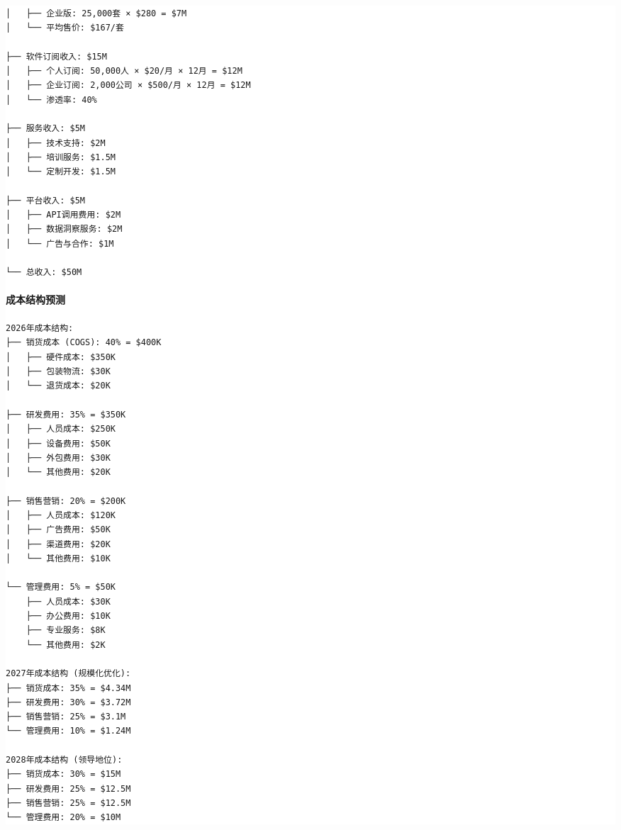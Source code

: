 ```
│   ├── 企业版: 25,000套 × $280 = $7M
│   └── 平均售价: $167/套

├── 软件订阅收入: $15M
│   ├── 个人订阅: 50,000人 × $20/月 × 12月 = $12M
│   ├── 企业订阅: 2,000公司 × $500/月 × 12月 = $12M
│   └── 渗透率: 40%

├── 服务收入: $5M
│   ├── 技术支持: $2M
│   ├── 培训服务: $1.5M
│   └── 定制开发: $1.5M

├── 平台收入: $5M
│   ├── API调用费用: $2M
│   ├── 数据洞察服务: $2M
│   └── 广告与合作: $1M

└── 总收入: $50M
```

#### **成本结构预测**
```
2026年成本结构:
├── 销货成本 (COGS): 40% = $400K
│   ├── 硬件成本: $350K
│   ├── 包装物流: $30K
│   └── 退货成本: $20K

├── 研发费用: 35% = $350K
│   ├── 人员成本: $250K
│   ├── 设备费用: $50K
│   ├── 外包费用: $30K
│   └── 其他费用: $20K

├── 销售营销: 20% = $200K
│   ├── 人员成本: $120K
│   ├── 广告费用: $50K
│   ├── 渠道费用: $20K
│   └── 其他费用: $10K

└── 管理费用: 5% = $50K
    ├── 人员成本: $30K
    ├── 办公费用: $10K
    ├── 专业服务: $8K
    └── 其他费用: $2K

2027年成本结构 (规模化优化):
├── 销货成本: 35% = $4.34M
├── 研发费用: 30% = $3.72M
├── 销售营销: 25% = $3.1M
└── 管理费用: 10% = $1.24M

2028年成本结构 (领导地位):
├── 销货成本: 30% = $15M
├── 研发费用: 25% = $12.5M
├── 销售营销: 25% = $12.5M
└── 管理费用: 20% = $10M
```
